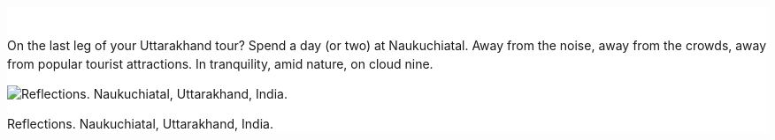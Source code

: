 &nbsp;

On the last leg of your Uttarakhand tour? Spend a day (or two) at Naukuchiatal. Away from the noise, away from the crowds, away from popular tourist attractions. In tranquility, amid nature, on cloud nine.

<div id="attachment_4574" style="width: 710px" class="wp-caption alignnone">
  <img class="size-large wp-image-4574" src="http://funderfulworld.com/wp-content/uploads/2016/12/lake3-1024x697.jpg" alt="Reflections. Naukuchiatal, Uttarakhand, India." width="700" height="476" srcset="http://funderfulworld.com/wp-content/uploads/2016/12/lake3-1024x697.jpg 1024w, http://funderfulworld.com/wp-content/uploads/2016/12/lake3-300x204.jpg 300w" sizes="(max-width: 700px) 100vw, 700px" />
  
  <p class="wp-caption-text">
    Reflections. Naukuchiatal, Uttarakhand, India.
  </p>
</div>
